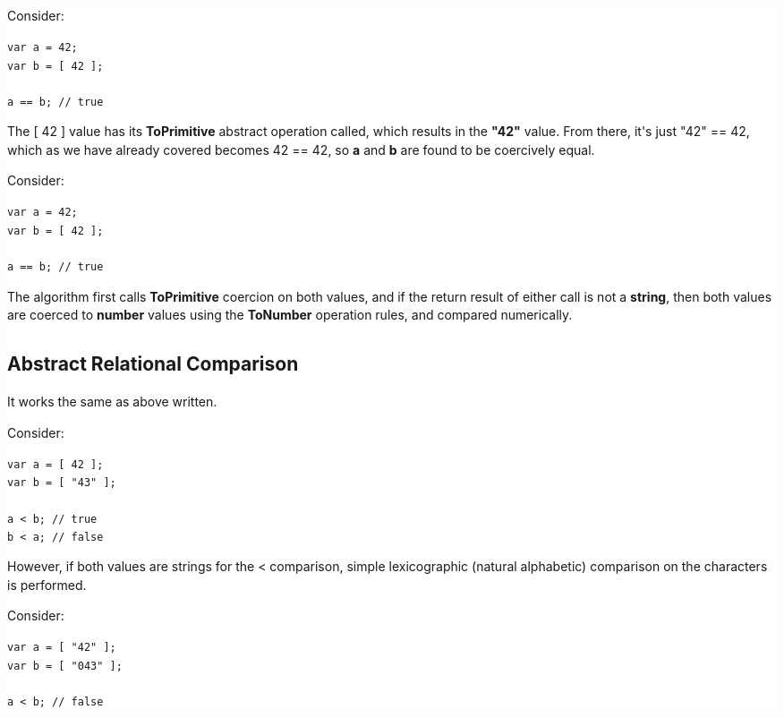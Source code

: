 Consider:

```
var a = 42;
var b = [ 42 ];

a == b; // true
```

The [ 42 ] value has its **ToPrimitive** abstract operation called, which results in the **"42"** value. From there, it's just "42" == 42, which as we have already covered becomes 42 == 42, so **a** and **b** are found to be coercively equal.

Consider:

```
var a = 42;
var b = [ 42 ];

a == b; // true
```

The algorithm first calls **ToPrimitive** coercion on both values, and if the return result of either call is not a **string**, then both values are coerced to **number** values using the **ToNumber** operation rules, and compared numerically.

## Abstract Relational Comparison

It works the same as above written.

Consider:

```
var a = [ 42 ];
var b = [ "43" ];

a < b; // true
b < a; // false
```

However, if both values are strings for the < comparison, simple lexicographic (natural alphabetic) comparison on the characters is performed.

Consider:

```
var a = [ "42" ];
var b = [ "043" ];

a < b; // false
```
